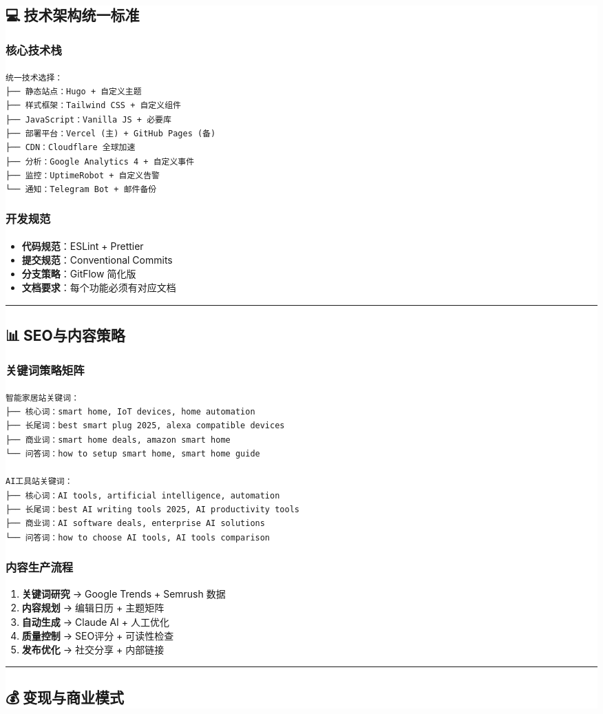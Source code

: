 ## 💻 技术架构统一标准

### 核心技术栈
```
统一技术选择：
├── 静态站点：Hugo + 自定义主题
├── 样式框架：Tailwind CSS + 自定义组件
├── JavaScript：Vanilla JS + 必要库
├── 部署平台：Vercel (主) + GitHub Pages (备)
├── CDN：Cloudflare 全球加速
├── 分析：Google Analytics 4 + 自定义事件
├── 监控：UptimeRobot + 自定义告警
└── 通知：Telegram Bot + 邮件备份
```

### 开发规范
- **代码规范**：ESLint + Prettier
- **提交规范**：Conventional Commits
- **分支策略**：GitFlow 简化版
- **文档要求**：每个功能必须有对应文档

---

## 📊 SEO与内容策略

### 关键词策略矩阵
```
智能家居站关键词：
├── 核心词：smart home, IoT devices, home automation
├── 长尾词：best smart plug 2025, alexa compatible devices
├── 商业词：smart home deals, amazon smart home
└── 问答词：how to setup smart home, smart home guide

AI工具站关键词：
├── 核心词：AI tools, artificial intelligence, automation
├── 长尾词：best AI writing tools 2025, AI productivity tools
├── 商业词：AI software deals, enterprise AI solutions
└── 问答词：how to choose AI tools, AI tools comparison
```

### 内容生产流程
1. **关键词研究** → Google Trends + Semrush 数据
2. **内容规划** → 编辑日历 + 主题矩阵
3. **自动生成** → Claude AI + 人工优化
4. **质量控制** → SEO评分 + 可读性检查
5. **发布优化** → 社交分享 + 内部链接

---

## 💰 变现与商业模式
